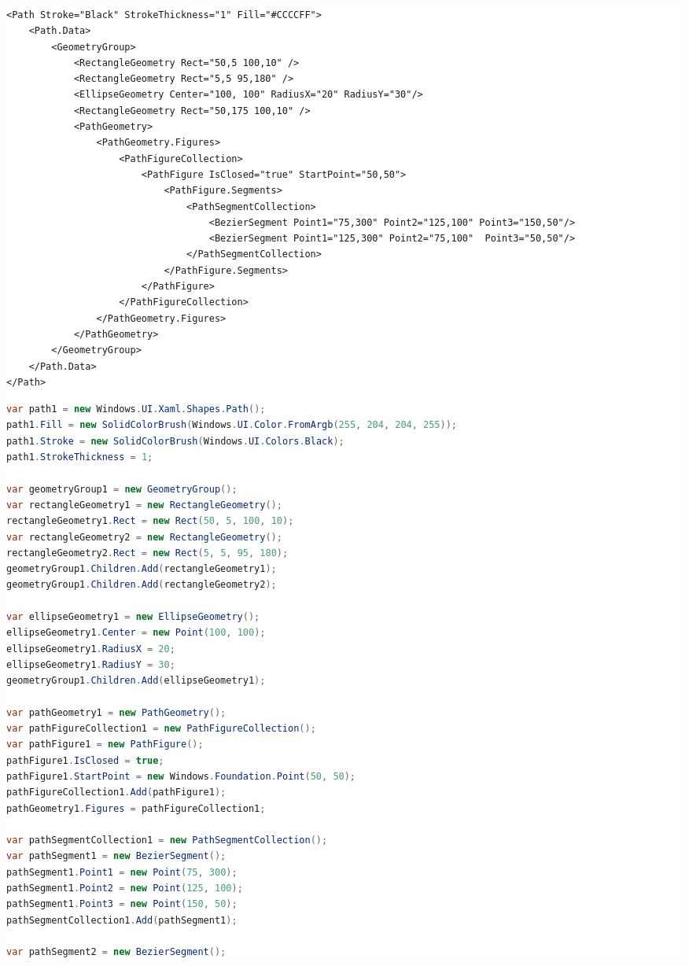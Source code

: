```xaml
<Path Stroke="Black" StrokeThickness="1" Fill="#CCCCFF">
    <Path.Data>
        <GeometryGroup>
            <RectangleGeometry Rect="50,5 100,10" />
            <RectangleGeometry Rect="5,5 95,180" />
            <EllipseGeometry Center="100, 100" RadiusX="20" RadiusY="30"/>
            <RectangleGeometry Rect="50,175 100,10" />
            <PathGeometry>
                <PathGeometry.Figures>
                    <PathFigureCollection>
                        <PathFigure IsClosed="true" StartPoint="50,50">
                            <PathFigure.Segments>
                                <PathSegmentCollection>
                                    <BezierSegment Point1="75,300" Point2="125,100" Point3="150,50"/>
                                    <BezierSegment Point1="125,300" Point2="75,100"  Point3="50,50"/>
                                </PathSegmentCollection>
                            </PathFigure.Segments>
                        </PathFigure>
                    </PathFigureCollection>
                </PathGeometry.Figures>
            </PathGeometry>
        </GeometryGroup>
    </Path.Data>
</Path>
```

```csharp
var path1 = new Windows.UI.Xaml.Shapes.Path();
path1.Fill = new SolidColorBrush(Windows.UI.Color.FromArgb(255, 204, 204, 255));
path1.Stroke = new SolidColorBrush(Windows.UI.Colors.Black);
path1.StrokeThickness = 1;

var geometryGroup1 = new GeometryGroup();
var rectangleGeometry1 = new RectangleGeometry();
rectangleGeometry1.Rect = new Rect(50, 5, 100, 10);
var rectangleGeometry2 = new RectangleGeometry();
rectangleGeometry2.Rect = new Rect(5, 5, 95, 180);
geometryGroup1.Children.Add(rectangleGeometry1);
geometryGroup1.Children.Add(rectangleGeometry2);

var ellipseGeometry1 = new EllipseGeometry();
ellipseGeometry1.Center = new Point(100, 100);
ellipseGeometry1.RadiusX = 20;
ellipseGeometry1.RadiusY = 30;
geometryGroup1.Children.Add(ellipseGeometry1);

var pathGeometry1 = new PathGeometry();
var pathFigureCollection1 = new PathFigureCollection();
var pathFigure1 = new PathFigure();
pathFigure1.IsClosed = true;
pathFigure1.StartPoint = new Windows.Foundation.Point(50, 50);
pathFigureCollection1.Add(pathFigure1);
pathGeometry1.Figures = pathFigureCollection1;

var pathSegmentCollection1 = new PathSegmentCollection();
var pathSegment1 = new BezierSegment();
pathSegment1.Point1 = new Point(75, 300);
pathSegment1.Point2 = new Point(125, 100);
pathSegment1.Point3 = new Point(150, 50);
pathSegmentCollection1.Add(pathSegment1);

var pathSegment2 = new BezierSegment();
```